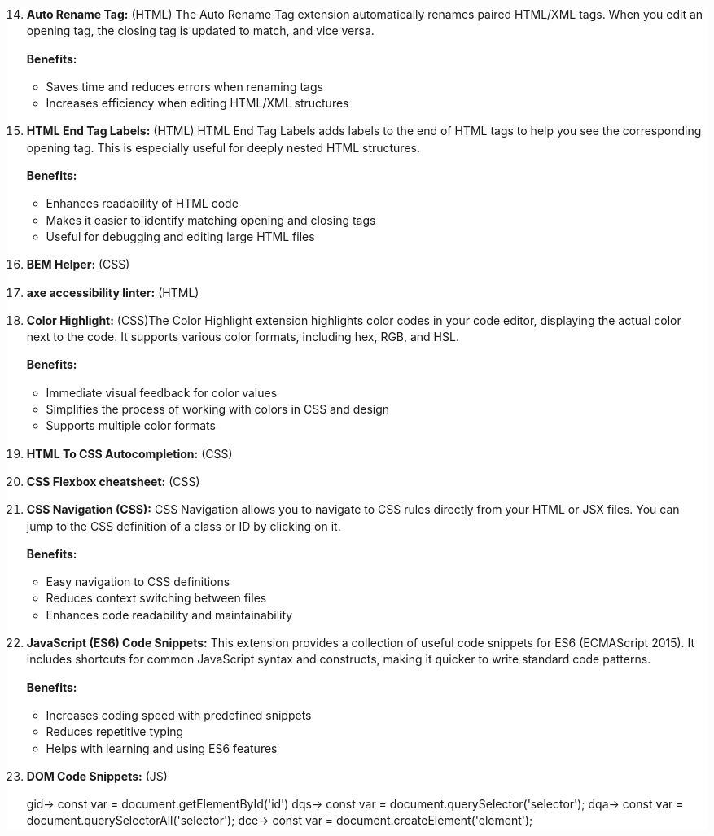 14. **Auto Rename Tag:** (HTML) The Auto Rename Tag extension automatically renames paired HTML/XML tags. When you edit an opening tag, the closing tag is updated to match, and vice versa.

    **Benefits:**

    - Saves time and reduces errors when renaming tags
    - Increases efficiency when editing HTML/XML structures

15. **HTML End Tag Labels:** (HTML) HTML End Tag Labels adds labels to the end of HTML tags to help you see the corresponding opening tag. This is especially useful for deeply nested HTML structures.

    **Benefits:**

    - Enhances readability of HTML code
    - Makes it easier to identify matching opening and closing tags
    - Useful for debugging and editing large HTML files

16. **BEM Helper:** (CSS)

17. **axe accessibility linter:** (HTML)

18. **Color Highlight:** (CSS)The Color Highlight extension highlights color codes in your code editor, displaying the actual color next to the code. It supports various color formats, including hex, RGB, and HSL.

    **Benefits:**

    - Immediate visual feedback for color values
    - Simplifies the process of working with colors in CSS and design
    - Supports multiple color formats

19. **HTML To CSS Autocompletion:** (CSS)

20. **CSS Flexbox cheatsheet:** (CSS)

21. **CSS Navigation (CSS):** CSS Navigation allows you to navigate to CSS rules directly from your HTML or JSX files. You can jump to the CSS definition of a class or ID by clicking on it.

    **Benefits:**

    - Easy navigation to CSS definitions
    - Reduces context switching between files
    - Enhances code readability and maintainability

22. **JavaScript (ES6) Code Snippets:** This extension provides a collection of useful code snippets for ES6 (ECMAScript 2015). It includes shortcuts for common JavaScript syntax and constructs, making it quicker to write standard code patterns.

    **Benefits:**

    - Increases coding speed with predefined snippets
    - Reduces repetitive typing
    - Helps with learning and using ES6 features

23. **DOM Code Snippets:** (JS)

    gid→ const var = document.getElementById('id')
    dqs→ const var = document.querySelector('selector');
    dqa→ const var = document.querySelectorAll('selector');
    dce→ const var = document.createElement('element');
